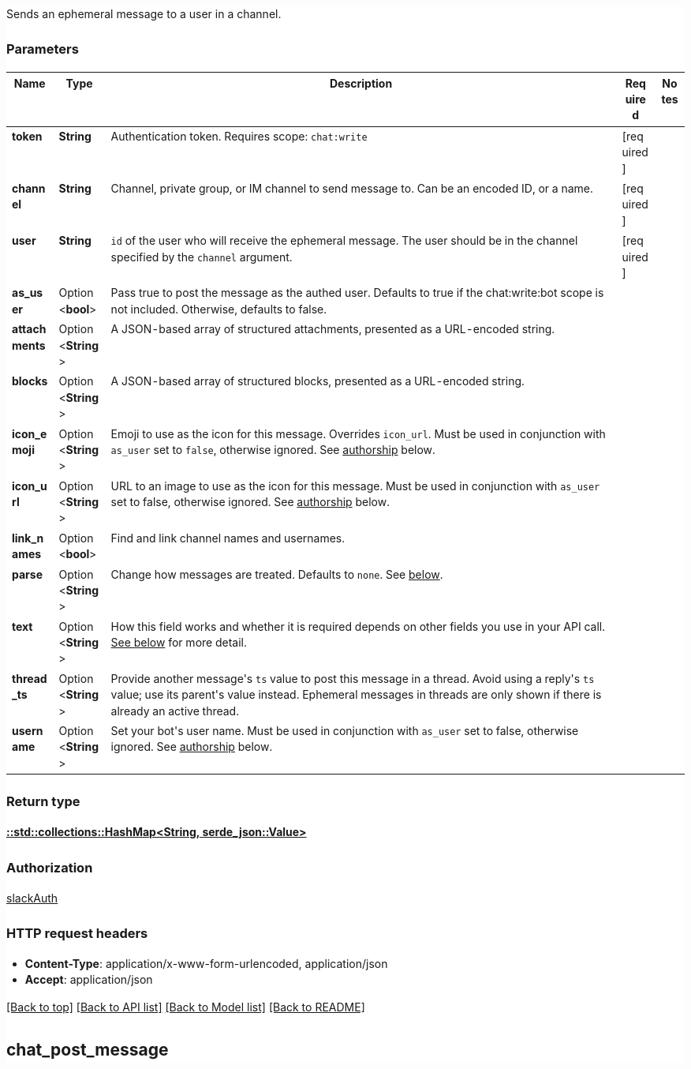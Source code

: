 
Sends an ephemeral message to a user in a channel.

### Parameters


Name | Type | Description  | Required | Notes
------------- | ------------- | ------------- | ------------- | -------------
**token** | **String** | Authentication token. Requires scope: `chat:write` | [required] |
**channel** | **String** | Channel, private group, or IM channel to send message to. Can be an encoded ID, or a name. | [required] |
**user** | **String** | `id` of the user who will receive the ephemeral message. The user should be in the channel specified by the `channel` argument. | [required] |
**as_user** | Option<**bool**> | Pass true to post the message as the authed user. Defaults to true if the chat:write:bot scope is not included. Otherwise, defaults to false. |  |
**attachments** | Option<**String**> | A JSON-based array of structured attachments, presented as a URL-encoded string. |  |
**blocks** | Option<**String**> | A JSON-based array of structured blocks, presented as a URL-encoded string. |  |
**icon_emoji** | Option<**String**> | Emoji to use as the icon for this message. Overrides `icon_url`. Must be used in conjunction with `as_user` set to `false`, otherwise ignored. See [authorship](#authorship) below. |  |
**icon_url** | Option<**String**> | URL to an image to use as the icon for this message. Must be used in conjunction with `as_user` set to false, otherwise ignored. See [authorship](#authorship) below. |  |
**link_names** | Option<**bool**> | Find and link channel names and usernames. |  |
**parse** | Option<**String**> | Change how messages are treated. Defaults to `none`. See [below](#formatting). |  |
**text** | Option<**String**> | How this field works and whether it is required depends on other fields you use in your API call. [See below](#text_usage) for more detail. |  |
**thread_ts** | Option<**String**> | Provide another message's `ts` value to post this message in a thread. Avoid using a reply's `ts` value; use its parent's value instead. Ephemeral messages in threads are only shown if there is already an active thread. |  |
**username** | Option<**String**> | Set your bot's user name. Must be used in conjunction with `as_user` set to false, otherwise ignored. See [authorship](#authorship) below. |  |

### Return type

[**::std::collections::HashMap<String, serde_json::Value>**](serde_json::Value.md)

### Authorization

[slackAuth](../README.md#slackAuth)

### HTTP request headers

- **Content-Type**: application/x-www-form-urlencoded, application/json
- **Accept**: application/json

[[Back to top]](#) [[Back to API list]](../README.md#documentation-for-api-endpoints) [[Back to Model list]](../README.md#documentation-for-models) [[Back to README]](../README.md)


## chat_post_message
